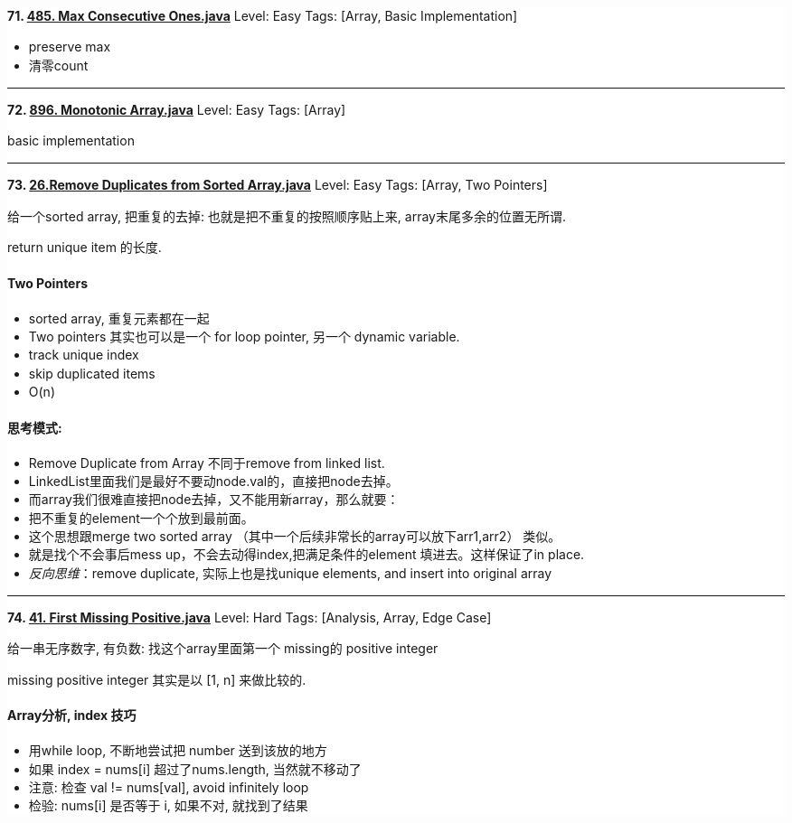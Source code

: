 **71. [485. Max Consecutive Ones.java](https://github.com/awangdev/LintCode/blob/master/Java/485.%20Max%20Consecutive%20Ones.java)**      Level: Easy      Tags: [Array, Basic Implementation]
      

- preserve max
- 清零count 



---

**72. [896. Monotonic Array.java](https://github.com/awangdev/LintCode/blob/master/Java/896.%20Monotonic%20Array.java)**      Level: Easy      Tags: [Array]
      
basic implementation



---

**73. [26.Remove Duplicates from Sorted Array.java](https://github.com/awangdev/LintCode/blob/master/Java/26.Remove%20Duplicates%20from%20Sorted%20Array.java)**      Level: Easy      Tags: [Array, Two Pointers]
      
给一个sorted array, 把重复的去掉: 也就是把不重复的按照顺序贴上来, array末尾多余的位置无所谓.

return unique item 的长度.

#### Two Pointers
- sorted array, 重复元素都在一起
- Two pointers 其实也可以是一个 for loop pointer, 另一个 dynamic variable.
- track unique index
- skip duplicated items
- O(n)

#### 思考模式:
- Remove Duplicate from Array 不同于remove from linked list.
- LinkedList里面我们是最好不要动node.val的，直接把node去掉。
- 而array我们很难直接把node去掉，又不能用新array，那么就要：
- 把不重复的element一个个放到最前面。
- 这个思想跟merge two sorted array （其中一个后续非常长的array可以放下arr1,arr2） 类似。
- 就是找个不会事后mess up，不会去动得index,把满足条件的element 填进去。这样保证了in place.
- *反向思维*：remove duplicate, 实际上也是找unique elements, and insert into original array



---

**74. [41. First Missing Positive.java](https://github.com/awangdev/LintCode/blob/master/Java/41.%20First%20Missing%20Positive.java)**      Level: Hard      Tags: [Analysis, Array, Edge Case]
      

给一串无序数字, 有负数: 找这个array里面第一个 missing的 positive integer

missing positive integer 其实是以 [1, n] 来做比较的.

#### Array分析, index 技巧
- 用while loop, 不断地尝试把 number 送到该放的地方
- 如果 index = nums[i] 超过了nums.length, 当然就不移动了
- 注意: 检查 val != nums[val], avoid infinitely loop
- 检验: nums[i] 是否等于 i, 如果不对, 就找到了结果

